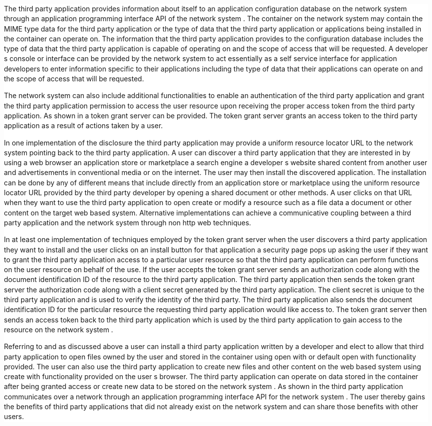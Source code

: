 The third party application provides information about itself to an application configuration database on the network system through an application programming interface API of the network system . The container on the network system may contain the MIME type data for the third party application or the type of data that the third party application or applications being installed in the container can operate on. The information that the third party application provides to the configuration database includes the type of data that the third party application is capable of operating on and the scope of access that will be requested. A developer s console or interface can be provided by the network system to act essentially as a self service interface for application developers to enter information specific to their applications including the type of data that their applications can operate on and the scope of access that will be requested.

The network system can also include additional functionalities to enable an authentication of the third party application and grant the third party application permission to access the user resource upon receiving the proper access token from the third party application. As shown in a token grant server can be provided. The token grant server grants an access token to the third party application as a result of actions taken by a user.

In one implementation of the disclosure the third party application may provide a uniform resource locator URL to the network system pointing back to the third party application. A user can discover a third party application that they are interested in by using a web browser an application store or marketplace a search engine a developer s website shared content from another user and advertisements in conventional media or on the internet. The user may then install the discovered application. The installation can be done by any of different means that include directly from an application store or marketplace using the uniform resource locator URL provided by the third party developer by opening a shared document or other methods. A user clicks on that URL when they want to use the third party application to open create or modify a resource such as a file data a document or other content on the target web based system. Alternative implementations can achieve a communicative coupling between a third party application and the network system through non http web techniques.

In at least one implementation of techniques employed by the token grant server when the user discovers a third party application they want to install and the user clicks on an install button for that application a security page pops up asking the user if they want to grant the third party application access to a particular user resource so that the third party application can perform functions on the user resource on behalf of the use. If the user accepts the token grant server sends an authorization code along with the document identification ID of the resource to the third party application. The third party application then sends the token grant server the authorization code along with a client secret generated by the third party application. The client secret is unique to the third party application and is used to verify the identity of the third party. The third party application also sends the document identification ID for the particular resource the requesting third party application would like access to. The token grant server then sends an access token back to the third party application which is used by the third party application to gain access to the resource on the network system .

Referring to and as discussed above a user can install a third party application written by a developer and elect to allow that third party application to open files owned by the user and stored in the container using open with or default open with functionality provided. The user can also use the third party application to create new files and other content on the web based system using create with functionality provided on the user s browser. The third party application can operate on data stored in the container after being granted access or create new data to be stored on the network system . As shown in the third party application communicates over a network through an application programming interface API for the network system . The user thereby gains the benefits of third party applications that did not already exist on the network system and can share those benefits with other users.
